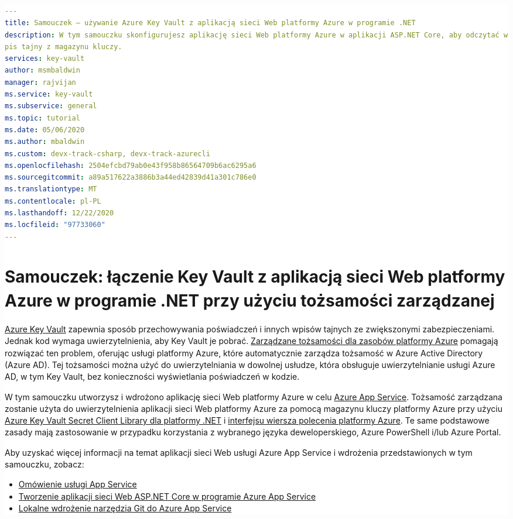 ```yaml
---
title: Samouczek — używanie Azure Key Vault z aplikacją sieci Web platformy Azure w programie .NET
description: W tym samouczku skonfigurujesz aplikację sieci Web platformy Azure w aplikacji ASP.NET Core, aby odczytać wpis tajny z magazynu kluczy.
services: key-vault
author: msmbaldwin
manager: rajvijan
ms.service: key-vault
ms.subservice: general
ms.topic: tutorial
ms.date: 05/06/2020
ms.author: mbaldwin
ms.custom: devx-track-csharp, devx-track-azurecli
ms.openlocfilehash: 2504efcbd79ab0e43f958b86564709b6ac6295a6
ms.sourcegitcommit: a89a517622a3886b3a44ed42839d41a301c786e0
ms.translationtype: MT
ms.contentlocale: pl-PL
ms.lasthandoff: 12/22/2020
ms.locfileid: "97733060"
---
```

# <a name="tutorial-use-a-managed-identity-to-connect-key-vault-to-an-azure-web-app-in-net"></a>Samouczek: łączenie Key Vault z aplikacją sieci Web platformy Azure w programie .NET przy użyciu tożsamości zarządzanej

[Azure Key Vault](./overview.md) zapewnia sposób przechowywania poświadczeń i innych wpisów tajnych ze zwiększonymi zabezpieczeniami. Jednak kod wymaga uwierzytelnienia, aby Key Vault je pobrać. [Zarządzane tożsamości dla zasobów platformy Azure](../../active-directory/managed-identities-azure-resources/overview.md) pomagają rozwiązać ten problem, oferując usługi platformy Azure, które automatycznie zarządza tożsamość w Azure Active Directory (Azure AD). Tej tożsamości można użyć do uwierzytelniania w dowolnej usłudze, która obsługuje uwierzytelnianie usługi Azure AD, w tym Key Vault, bez konieczności wyświetlania poświadczeń w kodzie.

W tym samouczku utworzysz i wdrożono aplikację sieci Web platformy Azure w celu [Azure App Service](https://docs.microsoft.com/azure/app-service/overview). Tożsamość zarządzana zostanie użyta do uwierzytelnienia aplikacji sieci Web platformy Azure za pomocą magazynu kluczy platformy Azure przy użyciu [Azure Key Vault Secret Client Library dla platformy .NET](/dotnet/api/overview/azure/key-vault) i [interfejsu wiersza polecenia platformy Azure](/cli/azure/get-started-with-azure-cli). Te same podstawowe zasady mają zastosowanie w przypadku korzystania z wybranego języka deweloperskiego, Azure PowerShell i/lub Azure Portal.

Aby uzyskać więcej informacji na temat aplikacji sieci Web usługi Azure App Service i wdrożenia przedstawionych w tym samouczku, zobacz:
- [Omówienie usługi App Service](https://docs.microsoft.com/azure/app-service/overview)
- [Tworzenie aplikacji sieci Web ASP.NET Core w programie Azure App Service](https://docs.microsoft.com/azure/app-service/quickstart-dotnetcore)
- [Lokalne wdrożenie narzędzia Git do Azure App Service](https://docs.microsoft.com/azure/app-service/deploy-local-git)

